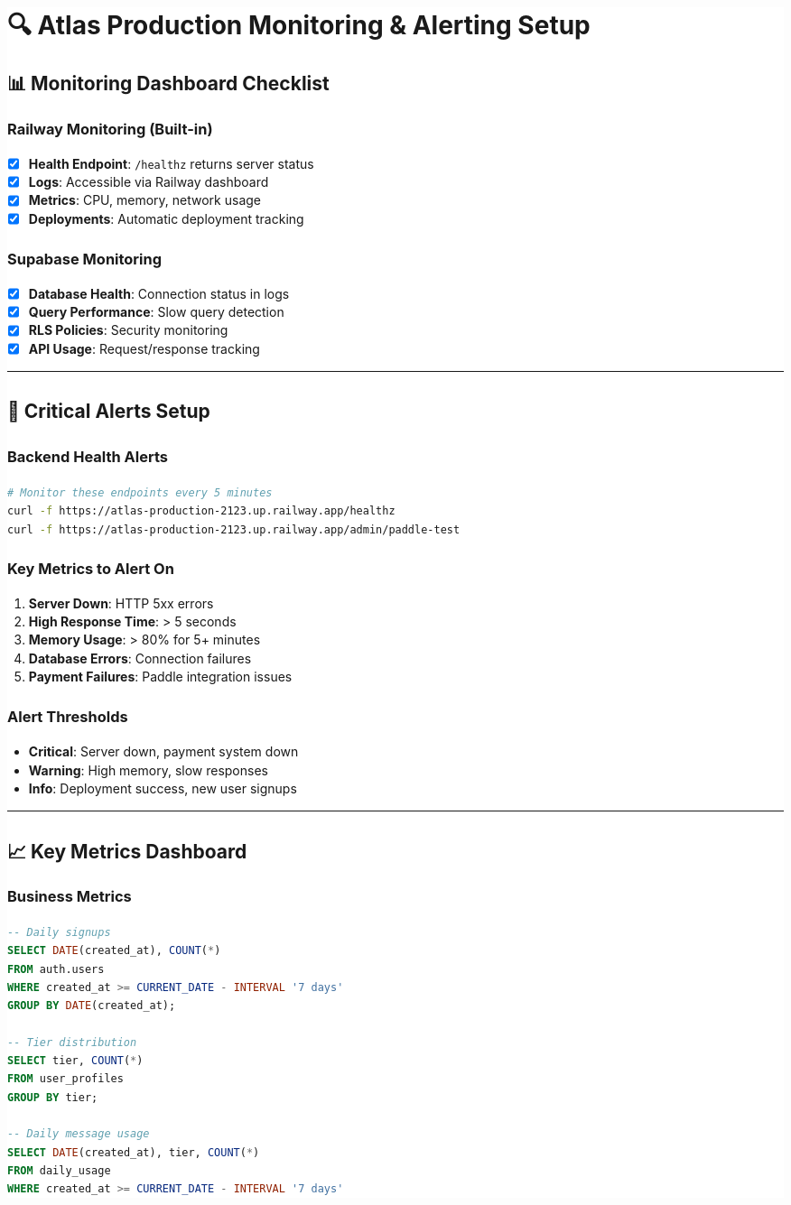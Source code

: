 # 🔍 Atlas Production Monitoring & Alerting Setup

## **📊 Monitoring Dashboard Checklist**

### **Railway Monitoring (Built-in)**
- [x] **Health Endpoint**: `/healthz` returns server status
- [x] **Logs**: Accessible via Railway dashboard
- [x] **Metrics**: CPU, memory, network usage
- [x] **Deployments**: Automatic deployment tracking

### **Supabase Monitoring**
- [x] **Database Health**: Connection status in logs
- [x] **Query Performance**: Slow query detection
- [x] **RLS Policies**: Security monitoring
- [x] **API Usage**: Request/response tracking

---

## **🚨 Critical Alerts Setup**

### **Backend Health Alerts**
```bash
# Monitor these endpoints every 5 minutes
curl -f https://atlas-production-2123.up.railway.app/healthz
curl -f https://atlas-production-2123.up.railway.app/admin/paddle-test
```

### **Key Metrics to Alert On**
1. **Server Down**: HTTP 5xx errors
2. **High Response Time**: > 5 seconds
3. **Memory Usage**: > 80% for 5+ minutes
4. **Database Errors**: Connection failures
5. **Payment Failures**: Paddle integration issues

### **Alert Thresholds**
- **Critical**: Server down, payment system down
- **Warning**: High memory, slow responses
- **Info**: Deployment success, new user signups

---

## **📈 Key Metrics Dashboard**

### **Business Metrics**
```sql
-- Daily signups
SELECT DATE(created_at), COUNT(*) 
FROM auth.users 
WHERE created_at >= CURRENT_DATE - INTERVAL '7 days'
GROUP BY DATE(created_at);

-- Tier distribution
SELECT tier, COUNT(*) 
FROM user_profiles 
GROUP BY tier;

-- Daily message usage
SELECT DATE(created_at), tier, COUNT(*) 
FROM daily_usage 
WHERE created_at >= CURRENT_DATE - INTERVAL '7 days'
```